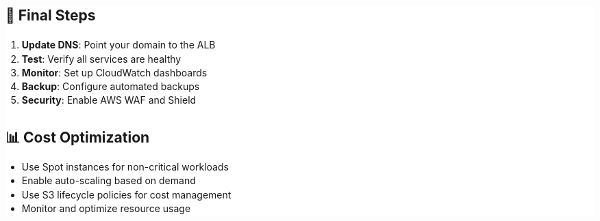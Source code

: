 ## 🎯 Final Steps

1. **Update DNS**: Point your domain to the ALB
2. **Test**: Verify all services are healthy
3. **Monitor**: Set up CloudWatch dashboards
4. **Backup**: Configure automated backups
5. **Security**: Enable AWS WAF and Shield

## 📊 Cost Optimization

- Use Spot instances for non-critical workloads
- Enable auto-scaling based on demand
- Use S3 lifecycle policies for cost management
- Monitor and optimize resource usage 